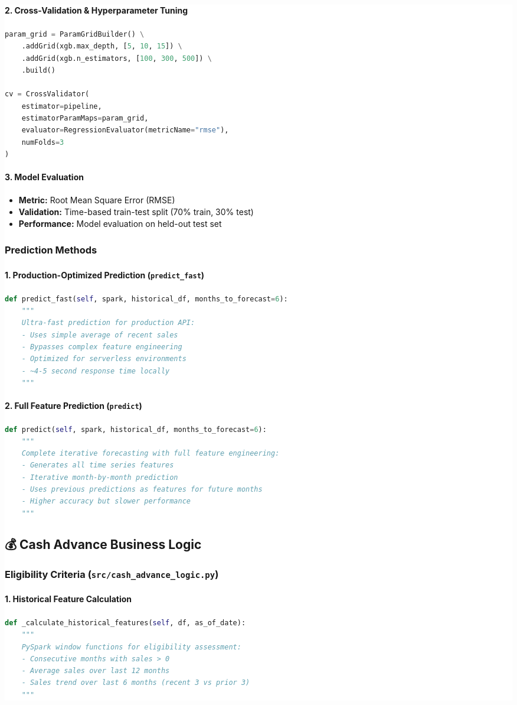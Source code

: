 #### 2. Cross-Validation & Hyperparameter Tuning
```python
param_grid = ParamGridBuilder() \
    .addGrid(xgb.max_depth, [5, 10, 15]) \
    .addGrid(xgb.n_estimators, [100, 300, 500]) \
    .build()

cv = CrossValidator(
    estimator=pipeline,
    estimatorParamMaps=param_grid,
    evaluator=RegressionEvaluator(metricName="rmse"),
    numFolds=3
)
```

#### 3. Model Evaluation
- **Metric:** Root Mean Square Error (RMSE)
- **Validation:** Time-based train-test split (70% train, 30% test)
- **Performance:** Model evaluation on held-out test set

### Prediction Methods

#### 1. Production-Optimized Prediction (`predict_fast`)
```python
def predict_fast(self, spark, historical_df, months_to_forecast=6):
    """
    Ultra-fast prediction for production API:
    - Uses simple average of recent sales
    - Bypasses complex feature engineering
    - Optimized for serverless environments
    - ~4-5 second response time locally
    """
```

#### 2. Full Feature Prediction (`predict`)
```python
def predict(self, spark, historical_df, months_to_forecast=6):
    """
    Complete iterative forecasting with full feature engineering:
    - Generates all time series features
    - Iterative month-by-month prediction
    - Uses previous predictions as features for future months
    - Higher accuracy but slower performance
    """
```

## 💰 Cash Advance Business Logic

### Eligibility Criteria (`src/cash_advance_logic.py`)

#### 1. Historical Feature Calculation
```python
def _calculate_historical_features(self, df, as_of_date):
    """
    PySpark window functions for eligibility assessment:
    - Consecutive months with sales > 0
    - Average sales over last 12 months
    - Sales trend over last 6 months (recent 3 vs prior 3)
    """
```
